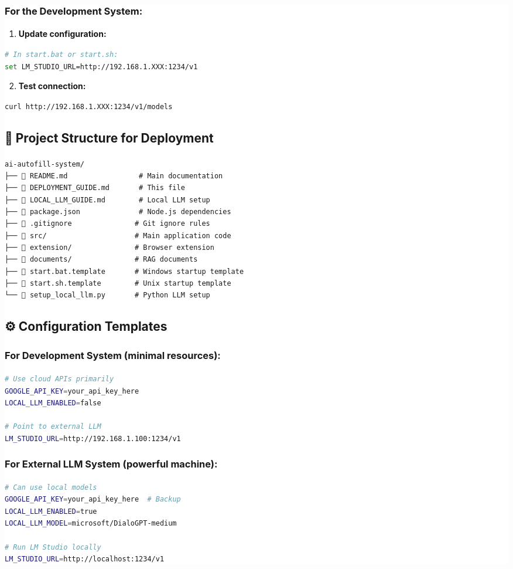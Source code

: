 ### **For the Development System:**

1. **Update configuration:**
```bash
# In start.bat or start.sh:
set LM_STUDIO_URL=http://192.168.1.XXX:1234/v1
```

2. **Test connection:**
```bash
curl http://192.168.1.XXX:1234/v1/models
```

## 📁 **Project Structure for Deployment**

```
ai-autofill-system/
├── 📄 README.md                 # Main documentation
├── 📄 DEPLOYMENT_GUIDE.md       # This file
├── 📄 LOCAL_LLM_GUIDE.md        # Local LLM setup
├── 📄 package.json              # Node.js dependencies
├── 📄 .gitignore               # Git ignore rules
├── 📁 src/                     # Main application code
├── 📁 extension/               # Browser extension
├── 📁 documents/               # RAG documents
├── 📄 start.bat.template       # Windows startup template
├── 📄 start.sh.template        # Unix startup template
└── 📄 setup_local_llm.py       # Python LLM setup
```

## ⚙️ **Configuration Templates**

### **For Development System (minimal resources):**
```bash
# Use cloud APIs primarily
GOOGLE_API_KEY=your_api_key_here
LOCAL_LLM_ENABLED=false

# Point to external LLM
LM_STUDIO_URL=http://192.168.1.100:1234/v1
```

### **For External LLM System (powerful machine):**
```bash
# Can use local models
GOOGLE_API_KEY=your_api_key_here  # Backup
LOCAL_LLM_ENABLED=true
LOCAL_LLM_MODEL=microsoft/DialoGPT-medium

# Run LM Studio locally
LM_STUDIO_URL=http://localhost:1234/v1
```
